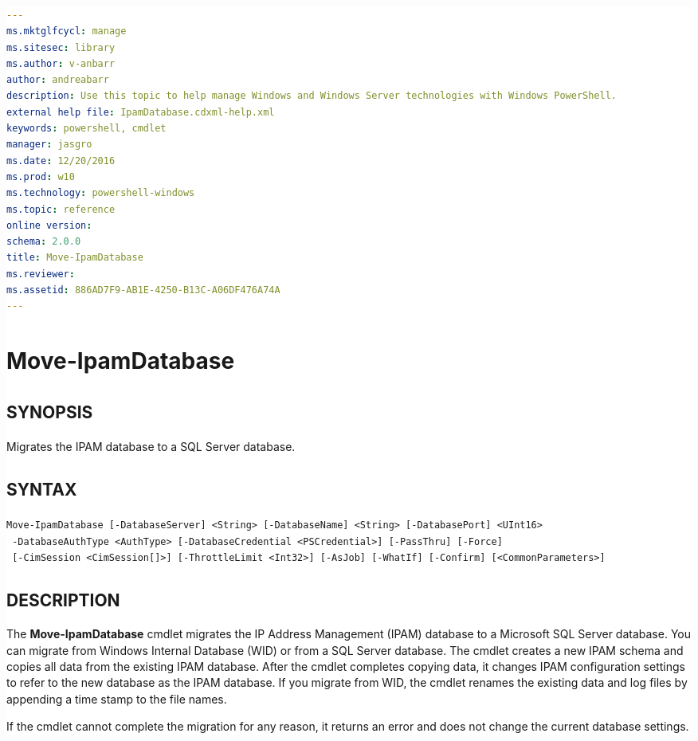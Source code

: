 ```yaml
---
ms.mktglfcycl: manage
ms.sitesec: library
ms.author: v-anbarr
author: andreabarr
description: Use this topic to help manage Windows and Windows Server technologies with Windows PowerShell.
external help file: IpamDatabase.cdxml-help.xml
keywords: powershell, cmdlet
manager: jasgro
ms.date: 12/20/2016
ms.prod: w10
ms.technology: powershell-windows
ms.topic: reference
online version: 
schema: 2.0.0
title: Move-IpamDatabase
ms.reviewer:
ms.assetid: 886AD7F9-AB1E-4250-B13C-A06DF476A74A
---
```


# Move-IpamDatabase

## SYNOPSIS
Migrates the IPAM database to a SQL Server database.

## SYNTAX

```
Move-IpamDatabase [-DatabaseServer] <String> [-DatabaseName] <String> [-DatabasePort] <UInt16>
 -DatabaseAuthType <AuthType> [-DatabaseCredential <PSCredential>] [-PassThru] [-Force]
 [-CimSession <CimSession[]>] [-ThrottleLimit <Int32>] [-AsJob] [-WhatIf] [-Confirm] [<CommonParameters>]
```

## DESCRIPTION
The **Move-IpamDatabase** cmdlet migrates the IP Address Management (IPAM) database to a Microsoft SQL Server database.
You can migrate from Windows Internal Database (WID) or from a SQL Server database.
The cmdlet creates a new IPAM schema and copies all data from the existing IPAM database.
After the cmdlet completes copying data, it changes IPAM configuration settings to refer to the new database as the IPAM database.
If you migrate from WID, the cmdlet renames the existing data and log files by appending a time stamp to the file names.

If the cmdlet cannot complete the migration for any reason, it returns an error and does not change the current database settings.
